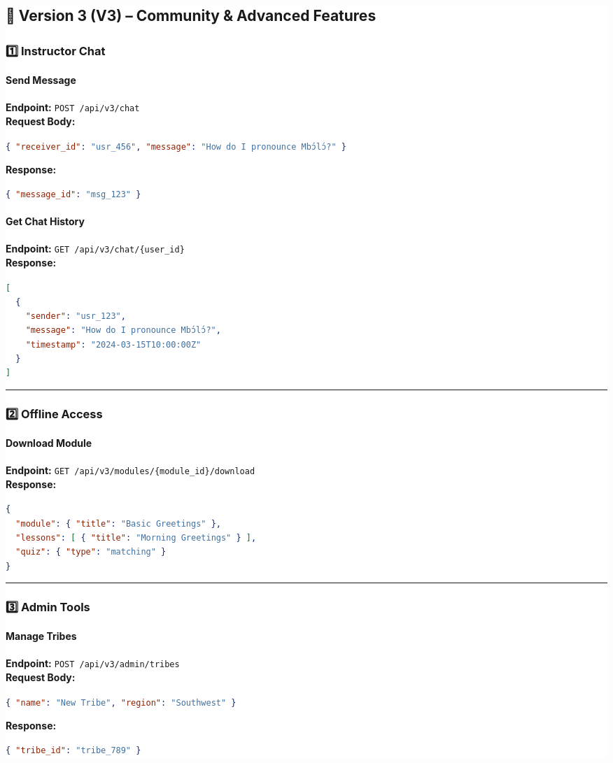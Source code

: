 
## **🔷 Version 3 (V3) – Community & Advanced Features**  

### **1️⃣ Instructor Chat**  
#### **Send Message**  
**Endpoint:** `POST /api/v3/chat`  
**Request Body:**  
```json
{ "receiver_id": "usr_456", "message": "How do I pronounce Mbɔ́lɔ́?" }
```  
**Response:**  
```json
{ "message_id": "msg_123" }
```  

#### **Get Chat History**  
**Endpoint:** `GET /api/v3/chat/{user_id}`  
**Response:**  
```json
[
  {
    "sender": "usr_123",
    "message": "How do I pronounce Mbɔ́lɔ́?",
    "timestamp": "2024-03-15T10:00:00Z"
  }
]
```  

---

### **2️⃣ Offline Access**  
#### **Download Module**  
**Endpoint:** `GET /api/v3/modules/{module_id}/download`  
**Response:**  
```json
{
  "module": { "title": "Basic Greetings" },
  "lessons": [ { "title": "Morning Greetings" } ],
  "quiz": { "type": "matching" }
}
```  

---

### **3️⃣ Admin Tools**  
#### **Manage Tribes**  
**Endpoint:** `POST /api/v3/admin/tribes`  
**Request Body:**  
```json
{ "name": "New Tribe", "region": "Southwest" }
```  
**Response:**  
```json
{ "tribe_id": "tribe_789" }
```  
